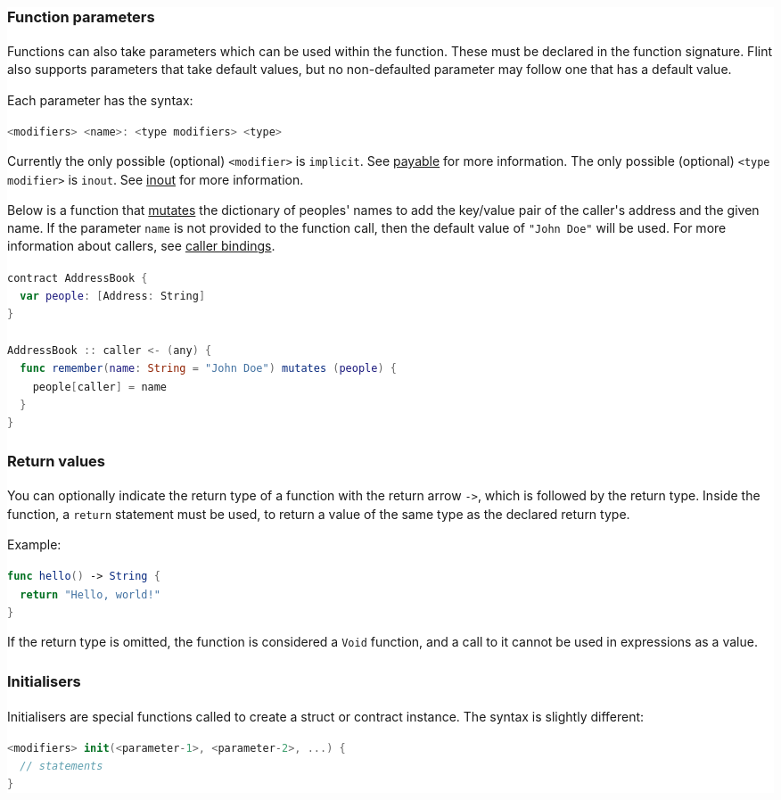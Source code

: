 ### Function parameters

Functions can also take parameters which can be used within the function. These must be declared in the function signature. Flint also supports parameters that take default values, but no non-defaulted parameter may follow one that has a default value.

Each parameter has the syntax:

```swift
<modifiers> <name>: <type modifiers> <type>
```

Currently the only possible (optional) `<modifier>` is `implicit`. See [payable](#payable) for more information. The only possible (optional) `<type modifier>` is `inout`. See [inout](#structs-as-function-arguments) for more information.

Below is a function that [mutates](#function-modifiers) the dictionary of peoples' names to add the key/value pair of the caller's address and the given name. If the parameter `name` is not provided to the function call, then the default value of `"John Doe"` will be used. For more information about callers, see [caller bindings](#caller-group-variable).

```swift
contract AddressBook {
  var people: [Address: String]
}

AddressBook :: caller <- (any) {
  func remember(name: String = "John Doe") mutates (people) {
    people[caller] = name
  }
}
```

### Return values

You can optionally indicate the return type of a function with the return arrow `->`, which is followed by the return type. Inside the function, a `return` statement must be used, to return a value of the same type as the declared return type.

Example:

```swift
func hello() -> String {
  return "Hello, world!"
}
```

If the return type is omitted, the function is considered a `Void` function, and a call to it cannot be used in expressions as a value.

### Initialisers

Initialisers are special functions called to create a struct or contract instance. The syntax is slightly different:

```swift
<modifiers> init(<parameter-1>, <parameter-2>, ...) {
  // statements
}
```
